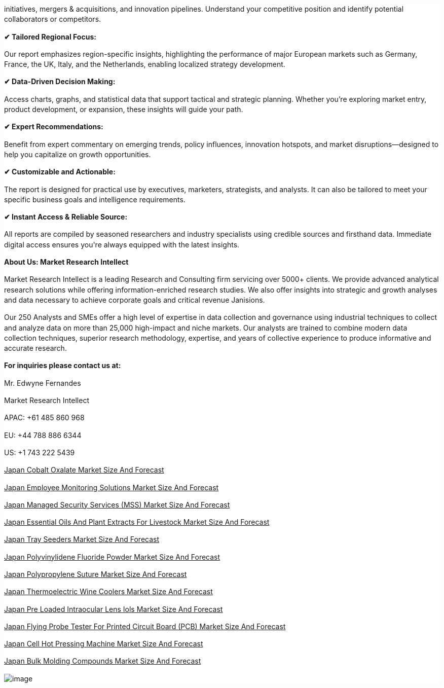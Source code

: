 initiatives, mergers &amp; acquisitions, and innovation pipelines. Understand your competitive position and identify potential collaborators or competitors.</p><p><strong>✔ Tailored Regional Focus:</strong></p><p>Our report emphasizes region-specific insights, highlighting the performance of major European markets such as Germany, France, the UK, Italy, and the Netherlands, enabling localized strategy development.</p><p><strong>✔ Data-Driven Decision Making:</strong></p><p>Access charts, graphs, and statistical data that support tactical and strategic planning. Whether you&rsquo;re exploring market entry, product development, or expansion, these insights will guide your path.</p><p><strong>✔ Expert Recommendations:</strong></p><p>Benefit from expert commentary on emerging trends, policy influences, innovation hotspots, and market disruptions&mdash;designed to help you capitalize on growth opportunities.</p><p><strong>✔ Customizable and Actionable:</strong></p><p>The report is designed for practical use by executives, marketers, strategists, and analysts. It can also be tailored to meet your specific business goals and intelligence requirements.</p><p><strong>✔ Instant Access &amp; Reliable Source:</strong></p><p>All reports are compiled by seasoned researchers and industry specialists using credible sources and firsthand data. Immediate digital access ensures you're always equipped with the latest insights.</p><p><strong><span class="font-[700]">About Us: Market Research Intellect</span></strong></p><p><span class="">Market Research Intellect is a leading Research and Consulting firm servicing over 5000+ clients. We provide advanced analytical research solutions while offering information-enriched research studies.&nbsp;</span>We also offer insights into strategic and growth analyses and data necessary to achieve corporate goals and critical revenue Janisions.</p><p><span class="">Our 250 Analysts and SMEs offer a high level of expertise in data collection and governance using industrial techniques to collect and analyze data on more than 25,000 high-impact and niche markets. Our analysts are trained to combine modern data collection techniques, superior research methodology, expertise, and years of collective experience to produce informative and accurate research.</span></p><p><strong>For inquiries please contact us at:</strong></p><p>Mr. Edwyne Fernandes</p><p>Market Research Intellect</p><p>APAC: +61 485 860 968</p><p>EU: +44 788 886 6344</p><p>US: +1 743 222 5439</p><p><a href="https://github.com/shweta3366/Strategies/blob/main/Cobalt-Oxalate-Market/Cobalt-Oxalate-Market.md">Japan Cobalt Oxalate Market Size And Forecast</a></p><p><a href="https://github.com/shweta3366/Strategies/blob/main/Employee-Monitoring-Solutions-Market/Employee-Monitoring-Solutions-Market.md">Japan Employee Monitoring Solutions Market Size And Forecast</a></p><p><a href="https://github.com/shweta3366/Strategies/blob/main/Managed-Security-Services-(MSS)-Market/Managed-Security-Services-(MSS)-Market.md">Japan Managed Security Services (MSS) Market Size And Forecast</a></p><p><a href="https://github.com/shweta3366/Strategies/blob/main/Essential-Oils-And-Plant-Extracts-For-Livestock-Market/Essential-Oils-And-Plant-Extracts-For-Livestock-Market.md">Japan Essential Oils And Plant Extracts For Livestock Market Size And Forecast</a></p><p><a href="https://github.com/shweta3366/Strategies/blob/main/Tray-Seeders-Market/Tray-Seeders-Market.md">Japan Tray Seeders Market Size And Forecast</a></p><p><a href="https://github.com/shweta3366/Strategies/blob/main/Polyvinylidene-Fluoride-Powder-Market/Polyvinylidene-Fluoride-Powder-Market.md">Japan Polyvinylidene Fluoride Powder Market Size And Forecast</a></p><p><a href="https://github.com/shweta3366/Strategies/blob/main/Polypropylene-Suture-Market/Polypropylene-Suture-Market.md">Japan Polypropylene Suture Market Size And Forecast</a></p><p><a href="https://github.com/shweta3366/Strategies/blob/main/Thermoelectric-Wine-Coolers-Market/Thermoelectric-Wine-Coolers-Market.md">Japan Thermoelectric Wine Coolers Market Size And Forecast</a></p><p><a href="https://github.com/shweta3366/Strategies/blob/main/Pre-Loaded-Intraocular-Lens-Iols-Market/Pre-Loaded-Intraocular-Lens-Iols-Market.md">Japan Pre Loaded Intraocular Lens Iols Market Size And Forecast</a></p><p><a href="https://github.com/shweta3366/Strategies/blob/main/Flying-Probe-Tester-For-Printed-Circuit-Board-(PCB)-Market/Flying-Probe-Tester-For-Printed-Circuit-Board-(PCB)-Market.md">Japan Flying Probe Tester For Printed Circuit Board (PCB) Market Size And Forecast</a></p><p><a href="https://github.com/shweta3366/Strategies/blob/main/Cell-Hot-Pressing-Machine-Market/Cell-Hot-Pressing-Machine-Market.md">Japan Cell Hot Pressing Machine Market Size And Forecast</a></p><p><a href="https://github.com/shweta3366/Strategies/blob/main/Bulk-Molding-Compounds-Market/Bulk-Molding-Compounds-Market.md">Japan Bulk Molding Compounds Market Size And Forecast</a></p>
![image](https://github.com/user-attachments/assets/3412ec85-766b-4147-a754-db91c5a9eb83)
